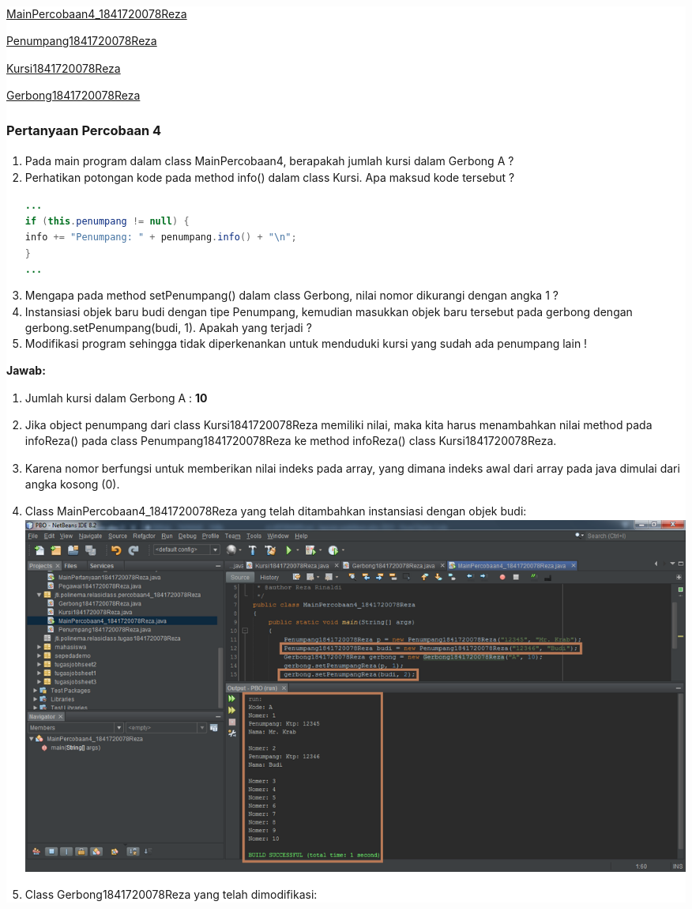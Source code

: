 [MainPercobaan4_1841720078Reza](../../src/4_Relasi_Class/MainPercobaan4_1841720078Reza.java)

[Penumpang1841720078Reza](../../src/4_Relasi_Class/Penumpang1841720078Reza.java)

[Kursi1841720078Reza](../../src/4_Relasi_Class/Kursi1841720078Reza.java)

[Gerbong1841720078Reza](../../src/4_Relasi_Class/Gerbong1841720078Reza.java)

### Pertanyaan Percobaan 4

1. Pada main program dalam class MainPercobaan4, berapakah jumlah kursi dalam Gerbong A ?
2. Perhatikan potongan kode pada method info() dalam class Kursi. Apa maksud kode tersebut ?
    ```java
    ...
    if (this.penumpang != null) {
    info += "Penumpang: " + penumpang.info() + "\n";
    }
    ...
    ```
3. Mengapa pada method setPenumpang() dalam class Gerbong, nilai nomor dikurangi dengan angka 1 ?
4. Instansiasi objek baru budi dengan tipe Penumpang, kemudian masukkan objek baru tersebut pada gerbong dengan gerbong.setPenumpang(budi, 1). Apakah yang 
terjadi ?
5. Modifikasi program sehingga tidak diperkenankan untuk menduduki kursi yang sudah ada penumpang lain !
   
**Jawab:**
1. Jumlah kursi dalam Gerbong A : **10**
   
2. Jika object penumpang dari class Kursi1841720078Reza memiliki nilai, maka kita harus menambahkan nilai method pada infoReza() pada class Penumpang1841720078Reza ke method infoReza() class Kursi1841720078Reza.
3. Karena nomor berfungsi untuk memberikan nilai indeks pada array, yang dimana indeks awal dari array pada java dimulai dari angka kosong (0).
4. Class MainPercobaan4_1841720078Reza yang telah ditambahkan instansiasi dengan objek budi:
   ![Percobaan 4](img/pc4_pertanyaan4.png)
5. Class Gerbong1841720078Reza yang telah dimodifikasi: